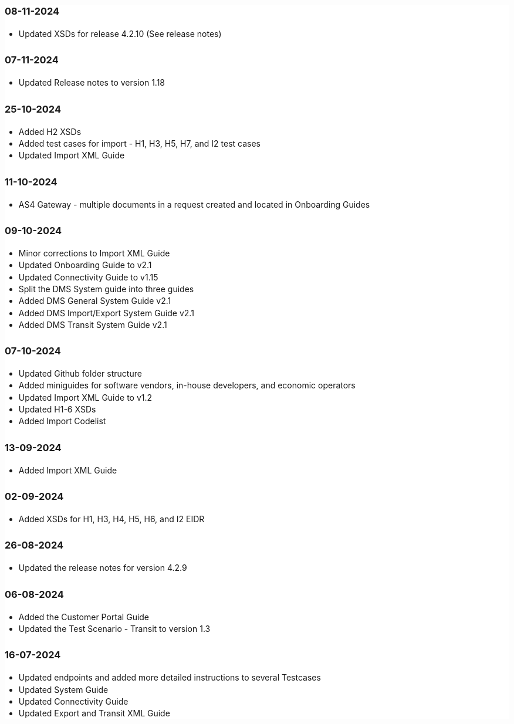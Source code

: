 ### 08-11-2024
* Updated XSDs for release 4.2.10 (See release notes)

### 07-11-2024
* Updated Release notes to version 1.18

### 25-10-2024
* Added H2 XSDs
* Added test cases for import - H1, H3, H5, H7, and I2 test cases
* Updated Import XML Guide

### 11-10-2024
* AS4 Gateway - multiple documents in a request created and located in Onboarding Guides

### 09-10-2024
* Minor corrections to Import XML Guide
* Updated Onboarding Guide to v2.1
* Updated Connectivity Guide to v1.15
* Split the DMS System guide into three guides
* Added DMS General System Guide v2.1
* Added DMS Import/Export System Guide v2.1
* Added DMS Transit System Guide v2.1

### 07-10-2024
* Updated Github folder structure
* Added miniguides for software vendors, in-house developers, and economic operators
* Updated Import XML Guide to v1.2
* Updated H1-6 XSDs
* Added Import Codelist

### 13-09-2024
* Added Import XML Guide

### 02-09-2024
* Added XSDs for H1, H3, H4, H5, H6, and I2 EIDR

### 26-08-2024
* Updated the release notes for version 4.2.9

### 06-08-2024
* Added the Customer Portal Guide
* Updated the Test Scenario - Transit to version 1.3

### 16-07-2024
* Updated endpoints and added more detailed instructions to several Testcases
* Updated System Guide
* Updated Connectivity Guide
* Updated Export and Transit XML Guide
